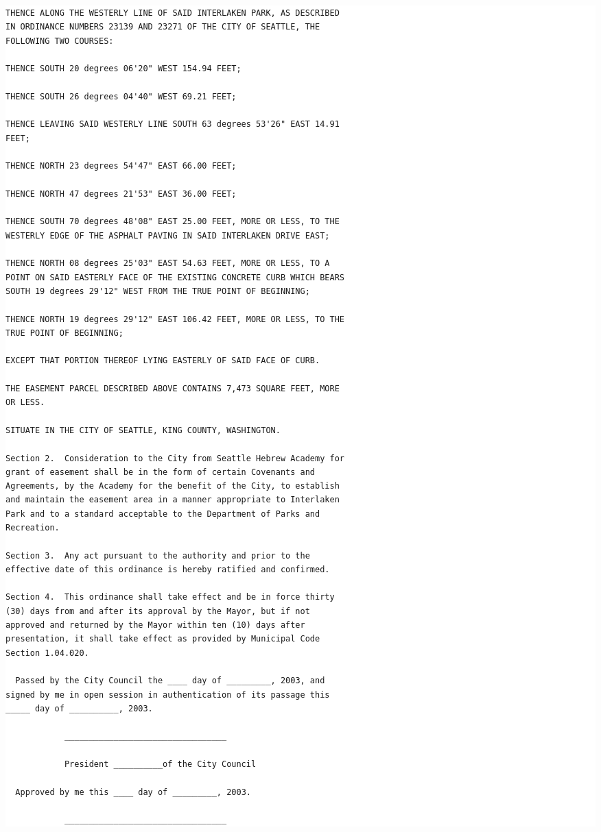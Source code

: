     THENCE ALONG THE WESTERLY LINE OF SAID INTERLAKEN PARK, AS DESCRIBED  
    IN ORDINANCE NUMBERS 23139 AND 23271 OF THE CITY OF SEATTLE, THE  
    FOLLOWING TWO COURSES:  
  
    THENCE SOUTH 20 degrees 06'20" WEST 154.94 FEET;  
  
    THENCE SOUTH 26 degrees 04'40" WEST 69.21 FEET;  
  
    THENCE LEAVING SAID WESTERLY LINE SOUTH 63 degrees 53'26" EAST 14.91  
    FEET;  
  
    THENCE NORTH 23 degrees 54'47" EAST 66.00 FEET;  
  
    THENCE NORTH 47 degrees 21'53" EAST 36.00 FEET;  
  
    THENCE SOUTH 70 degrees 48'08" EAST 25.00 FEET, MORE OR LESS, TO THE  
    WESTERLY EDGE OF THE ASPHALT PAVING IN SAID INTERLAKEN DRIVE EAST;  
  
    THENCE NORTH 08 degrees 25'03" EAST 54.63 FEET, MORE OR LESS, TO A  
    POINT ON SAID EASTERLY FACE OF THE EXISTING CONCRETE CURB WHICH BEARS  
    SOUTH 19 degrees 29'12" WEST FROM THE TRUE POINT OF BEGINNING;  
  
    THENCE NORTH 19 degrees 29'12" EAST 106.42 FEET, MORE OR LESS, TO THE  
    TRUE POINT OF BEGINNING;  
  
    EXCEPT THAT PORTION THEREOF LYING EASTERLY OF SAID FACE OF CURB.  
  
    THE EASEMENT PARCEL DESCRIBED ABOVE CONTAINS 7,473 SQUARE FEET, MORE  
    OR LESS.  
  
    SITUATE IN THE CITY OF SEATTLE, KING COUNTY, WASHINGTON.  
  
    Section 2.  Consideration to the City from Seattle Hebrew Academy for  
    grant of easement shall be in the form of certain Covenants and  
    Agreements, by the Academy for the benefit of the City, to establish  
    and maintain the easement area in a manner appropriate to Interlaken  
    Park and to a standard acceptable to the Department of Parks and  
    Recreation.  
  
    Section 3.  Any act pursuant to the authority and prior to the  
    effective date of this ordinance is hereby ratified and confirmed.  
  
    Section 4.  This ordinance shall take effect and be in force thirty  
    (30) days from and after its approval by the Mayor, but if not  
    approved and returned by the Mayor within ten (10) days after  
    presentation, it shall take effect as provided by Municipal Code  
    Section 1.04.020.  
  
      Passed by the City Council the ____ day of _________, 2003, and  
    signed by me in open session in authentication of its passage this  
    _____ day of __________, 2003.  
  
                _________________________________  
  
                President __________of the City Council  
  
      Approved by me this ____ day of _________, 2003.  
  
                _________________________________  
  